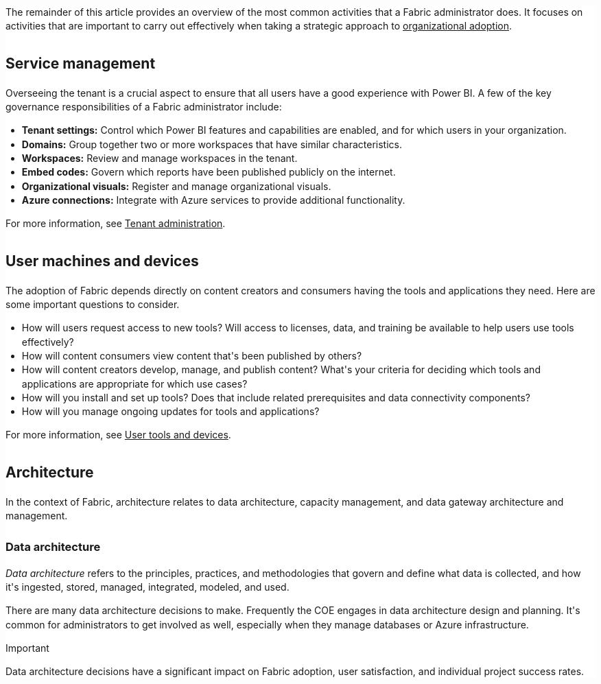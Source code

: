 The remainder of this article provides an overview of the most common activities that a Fabric administrator does. It focuses on activities that are important to carry out effectively when taking a strategic approach to [organizational adoption](fabric-adoption-roadmap.md).

## Service management

Overseeing the tenant is a crucial aspect to ensure that all users have a good experience with Power BI. A few of the key governance responsibilities of a Fabric administrator include:

- **Tenant settings:** Control which Power BI features and capabilities are enabled, and for which users in your organization.
- **Domains:** Group together two or more workspaces that have similar characteristics.
- **Workspaces:** Review and manage workspaces in the tenant.
- **Embed codes:** Govern which reports have been published publicly on the internet.
- **Organizational visuals:** Register and manage organizational visuals.
- **Azure connections:** Integrate with Azure services to provide additional functionality.

For more information, see [Tenant administration](powerbi-implementation-planning-tenant-administration.md).

## User machines and devices

The adoption of Fabric depends directly on content creators and consumers having the tools and applications they need. Here are some important questions to consider.

- How will users request access to new tools? Will access to licenses, data, and training be available to help users use tools effectively?
- How will content consumers view content that's been published by others?
- How will content creators develop, manage, and publish content? What's your criteria for deciding which tools and applications are appropriate for which use cases?
- How will you install and set up tools? Does that include related prerequisites and data connectivity components?
- How will you manage ongoing updates for tools and applications?

For more information, see [User tools and devices](powerbi-implementation-planning-user-tools-devices.md).

## Architecture

In the context of Fabric, architecture relates to data architecture, capacity management, and data gateway architecture and management.

### Data architecture

_Data architecture_ refers to the principles, practices, and methodologies that govern and define what data is collected, and how it's ingested, stored, managed, integrated, modeled, and used.

There are many data architecture decisions to make. Frequently the COE engages in data architecture design and planning. It's common for administrators to get involved as well, especially when they manage databases or Azure infrastructure.

> [!IMPORTANT]
> Data architecture decisions have a significant impact on Fabric adoption, user satisfaction, and individual project success rates.
